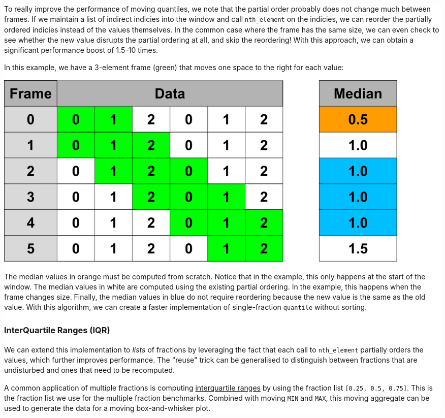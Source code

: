 To really improve the performance of moving quantiles,
we note that the partial order probably does not change much between frames.
If we maintain a list of indirect indicies into the window and call `nth_element` on the indicies,
we can reorder the partially ordered indicies instead of the values themselves.
In the common case where the frame has the same size,
we can even check to see whether the new value disrupts the partial ordering at all,
and skip the reordering!
With this approach, we can obtain a significant performance boost of 1.5-10 times.

In this example, we have a 3-element frame (green) that moves one space to the right for each value:

<img src="/images/blog/holistic/median.svg" alt="Median Example" title="Figure 2: Median Example" style="max-width:90%;width:90%;height:auto"/>

The median values in orange must be computed from scratch.
Notice that in the example, this only happens at the start of the window.
The median values in white are computed using the existing partial ordering.
In the example, this happens when the frame changes size.
Finally, the median values in blue do not require reordering
because the new value is the same as the old value.
With this algorithm, we can create a faster implementation of single-fraction `quantile` without sorting.

### InterQuartile Ranges (IQR)

We can extend this implementation to _lists_ of fractions by leveraging the fact that each call to `nth_element`
partially orders the values, which further improves performance.
The "reuse" trick can be generalised to distinguish between fractions that are undisturbed
and ones that need to be recomputed.

A common application of multiple fractions is computing
[interquartile ranges](https://en.wikipedia.org/wiki/Interquartile_range)
by using the fraction list `[0.25, 0.5, 0.75]`.
This is the fraction list we use for the multiple fraction benchmarks.
Combined with moving `MIN` and `MAX`,
this moving aggregate can be used to generate the data for a moving box-and-whisker plot.
